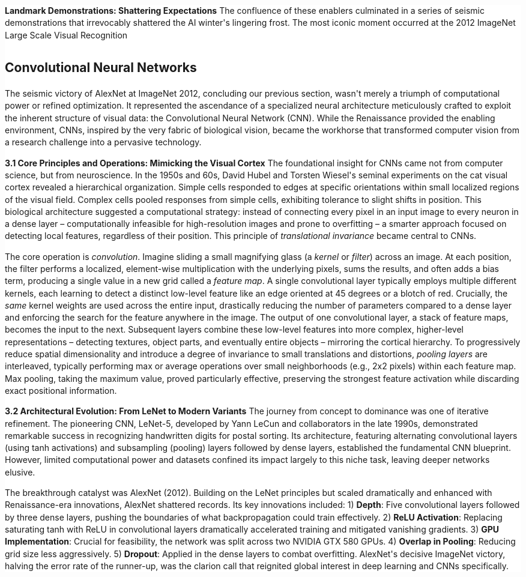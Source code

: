 **Landmark Demonstrations: Shattering Expectations**
The confluence of these enablers culminated in a series of seismic demonstrations that irrevocably shattered the AI winter's lingering frost. The most iconic moment occurred at the 2012 ImageNet Large Scale Visual Recognition

## Convolutional Neural Networks

The seismic victory of AlexNet at ImageNet 2012, concluding our previous section, wasn't merely a triumph of computational power or refined optimization. It represented the ascendance of a specialized neural architecture meticulously crafted to exploit the inherent structure of visual data: the Convolutional Neural Network (CNN). While the Renaissance provided the enabling environment, CNNs, inspired by the very fabric of biological vision, became the workhorse that transformed computer vision from a research challenge into a pervasive technology.

**3.1 Core Principles and Operations: Mimicking the Visual Cortex**
The foundational insight for CNNs came not from computer science, but from neuroscience. In the 1950s and 60s, David Hubel and Torsten Wiesel's seminal experiments on the cat visual cortex revealed a hierarchical organization. Simple cells responded to edges at specific orientations within small localized regions of the visual field. Complex cells pooled responses from simple cells, exhibiting tolerance to slight shifts in position. This biological architecture suggested a computational strategy: instead of connecting every pixel in an input image to every neuron in a dense layer – computationally infeasible for high-resolution images and prone to overfitting – a smarter approach focused on detecting local features, regardless of their position. This principle of *translational invariance* became central to CNNs.

The core operation is *convolution*. Imagine sliding a small magnifying glass (a *kernel* or *filter*) across an image. At each position, the filter performs a localized, element-wise multiplication with the underlying pixels, sums the results, and often adds a bias term, producing a single value in a new grid called a *feature map*. A single convolutional layer typically employs multiple different kernels, each learning to detect a distinct low-level feature like an edge oriented at 45 degrees or a blotch of red. Crucially, the *same* kernel weights are used across the entire input, drastically reducing the number of parameters compared to a dense layer and enforcing the search for the feature anywhere in the image. The output of one convolutional layer, a stack of feature maps, becomes the input to the next. Subsequent layers combine these low-level features into more complex, higher-level representations – detecting textures, object parts, and eventually entire objects – mirroring the cortical hierarchy. To progressively reduce spatial dimensionality and introduce a degree of invariance to small translations and distortions, *pooling layers* are interleaved, typically performing max or average operations over small neighborhoods (e.g., 2x2 pixels) within each feature map. Max pooling, taking the maximum value, proved particularly effective, preserving the strongest feature activation while discarding exact positional information.

**3.2 Architectural Evolution: From LeNet to Modern Variants**
The journey from concept to dominance was one of iterative refinement. The pioneering CNN, LeNet-5, developed by Yann LeCun and collaborators in the late 1990s, demonstrated remarkable success in recognizing handwritten digits for postal sorting. Its architecture, featuring alternating convolutional layers (using tanh activations) and subsampling (pooling) layers followed by dense layers, established the fundamental CNN blueprint. However, limited computational power and datasets confined its impact largely to this niche task, leaving deeper networks elusive.

The breakthrough catalyst was AlexNet (2012). Building on the LeNet principles but scaled dramatically and enhanced with Renaissance-era innovations, AlexNet shattered records. Its key innovations included: 1) **Depth**: Five convolutional layers followed by three dense layers, pushing the boundaries of what backpropagation could train effectively. 2) **ReLU Activation**: Replacing saturating tanh with ReLU in convolutional layers dramatically accelerated training and mitigated vanishing gradients. 3) **GPU Implementation**: Crucial for feasibility, the network was split across two NVIDIA GTX 580 GPUs. 4) **Overlap in Pooling**: Reducing grid size less aggressively. 5) **Dropout**: Applied in the dense layers to combat overfitting. AlexNet's decisive ImageNet victory, halving the error rate of the runner-up, was the clarion call that reignited global interest in deep learning and CNNs specifically.
